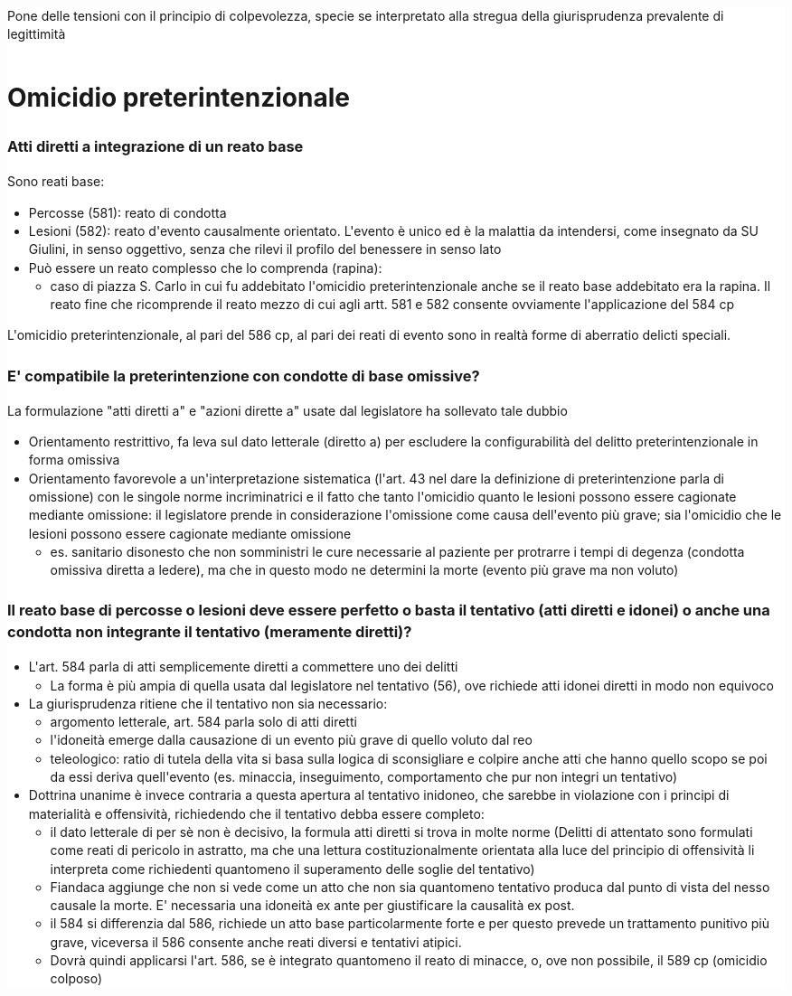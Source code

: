 Pone delle tensioni con il principio di colpevolezza, specie se interpretato alla stregua della giurisprudenza prevalente di legittimità

# Omicidio preterintenzionale
### Atti diretti a integrazione di un reato base
Sono reati base:
- Percosse (581): reato di condotta
- Lesioni (582): reato d'evento causalmente orientato. L'evento è unico ed è la malattia da intendersi, come insegnato da SU Giulini, in senso oggettivo, senza che rilevi il profilo del benessere in senso lato
- Può essere un reato complesso che lo comprenda (rapina):
	- caso di piazza S. Carlo in cui fu addebitato l'omicidio preterintenzionale anche se il reato base addebitato era la rapina. Il reato fine che ricomprende il reato mezzo di cui agli artt. 581 e 582 consente ovviamente l'applicazione del 584 cp

L'omicidio preterintenzionale, al pari del 586 cp, al pari dei reati di evento sono in realtà forme di aberratio delicti speciali.

### E' compatibile la preterintenzione con condotte di base omissive?
La formulazione "atti diretti a" e "azioni dirette a" usate dal legislatore ha sollevato tale dubbio
- Orientamento restrittivo, fa leva sul dato letterale (diretto a) per escludere la configurabilità del delitto preterintenzionale in forma omissiva
- Orientamento favorevole a un'interpretazione sistematica (l'art. 43 nel dare la definizione di preterintenzione parla di omissione) con le singole norme incriminatrici e il fatto che tanto l'omicidio quanto le lesioni possono essere cagionate mediante omissione: il legislatore prende in considerazione l'omissione come causa dell'evento più grave; sia l'omicidio che le lesioni possono essere cagionate mediante omissione
	- es. sanitario disonesto che non somministri le cure necessarie al paziente per protrarre i tempi di degenza (condotta omissiva diretta a ledere), ma che in questo modo ne determini la morte (evento più grave ma non voluto)

### Il reato base di percosse o lesioni deve essere perfetto o basta il tentativo (atti diretti e idonei) o anche una condotta non integrante il tentativo (meramente diretti)?
- L'art. 584 parla di atti semplicemente diretti a commettere uno dei delitti
	- La forma è più ampia di quella usata dal legislatore nel tentativo (56), ove richiede atti idonei diretti in modo non equivoco
- La giurisprudenza ritiene che il tentativo non sia necessario:
	- argomento letterale, art. 584 parla solo di atti diretti
	- l'idoneità emerge dalla causazione di un evento più grave di quello voluto dal reo
	- teleologico: ratio di tutela della vita si basa sulla logica di sconsigliare e colpire anche atti che hanno quello scopo se poi da essi deriva quell'evento (es. minaccia, inseguimento, comportamento che pur non integri un tentativo)
- Dottrina unanime è invece contraria a questa apertura al tentativo inidoneo, che sarebbe in violazione con i principi di materialità e offensività, richiedendo che il tentativo debba essere completo:
	- il dato letterale di per sè non è decisivo, la formula atti diretti si trova in molte norme (Delitti di attentato sono formulati come reati di pericolo in astratto, ma che una lettura costituzionalmente orientata alla luce del principio di offensività li interpreta come richiedenti quantomeno il superamento delle soglie del tentativo)
	- Fiandaca aggiunge che non si vede come un atto che non sia quantomeno tentativo produca dal punto di vista del nesso causale la morte. E' necessaria una idoneità ex ante per giustificare la causalità ex post.
	- il 584 si differenzia dal 586, richiede un atto base particolarmente forte e per questo prevede un trattamento punitivo più grave, viceversa il 586 consente anche reati diversi e tentativi atipici. 
	- Dovrà quindi applicarsi l'art. 586, se è integrato quantomeno il reato di minacce, o, ove non possibile, il 589 cp (omicidio colposo)
